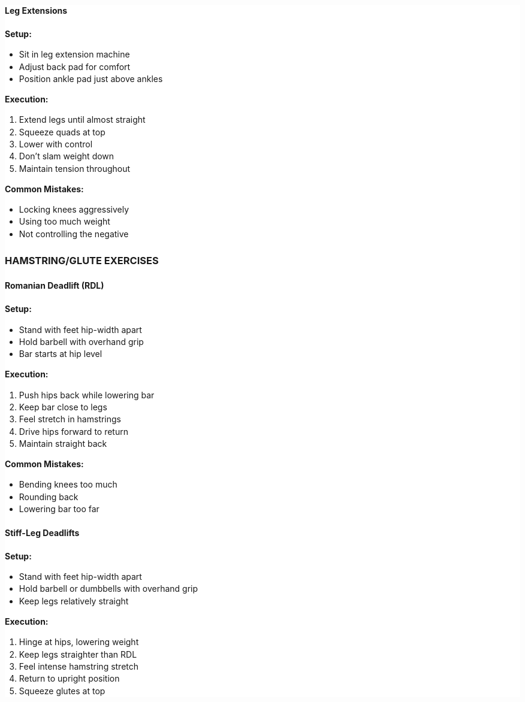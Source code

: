 #### Leg Extensions

**Setup:**

- Sit in leg extension machine
- Adjust back pad for comfort
- Position ankle pad just above ankles

**Execution:**

1. Extend legs until almost straight
1. Squeeze quads at top
1. Lower with control
1. Don’t slam weight down
1. Maintain tension throughout

**Common Mistakes:**

- Locking knees aggressively
- Using too much weight
- Not controlling the negative

### HAMSTRING/GLUTE EXERCISES

#### Romanian Deadlift (RDL)

**Setup:**

- Stand with feet hip-width apart
- Hold barbell with overhand grip
- Bar starts at hip level

**Execution:**

1. Push hips back while lowering bar
1. Keep bar close to legs
1. Feel stretch in hamstrings
1. Drive hips forward to return
1. Maintain straight back

**Common Mistakes:**

- Bending knees too much
- Rounding back
- Lowering bar too far

#### Stiff-Leg Deadlifts

**Setup:**

- Stand with feet hip-width apart
- Hold barbell or dumbbells with overhand grip
- Keep legs relatively straight

**Execution:**

1. Hinge at hips, lowering weight
1. Keep legs straighter than RDL
1. Feel intense hamstring stretch
1. Return to upright position
1. Squeeze glutes at top
